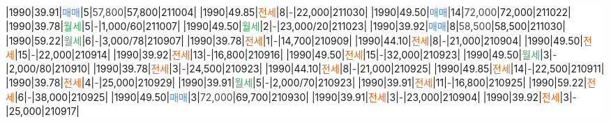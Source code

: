 |1990|39.91|<span style="color:#4285f3">매매</span>|5|<span style="color:#444444">57,800</span>|57,800|211004|
|1990|49.85|<span style="color:#ff5a00">전세</span>|8|<span style="color:#444444">-</span>|22,000|211030|
|1990|49.50|<span style="color:#4285f3">매매</span>|14|<span style="color:#444444">72,000</span>|72,000|211022|
|1990|39.78|<span style="color:#34a853">월세</span>|5|<span style="color:#444444">-</span>|1,000/60|211007|
|1990|49.50|<span style="color:#34a853">월세</span>|2|<span style="color:#444444">-</span>|23,000/20|211023|
|1990|39.92|<span style="color:#4285f3">매매</span>|8|<span style="color:#444444">58,500</span>|58,500|211030|
|1990|59.22|<span style="color:#34a853">월세</span>|6|<span style="color:#444444">-</span>|3,000/78|210907|
|1990|39.78|<span style="color:#ff5a00">전세</span>|1|<span style="color:#444444">-</span>|14,700|210909|
|1990|44.10|<span style="color:#ff5a00">전세</span>|8|<span style="color:#444444">-</span>|21,000|210904|
|1990|49.50|<span style="color:#ff5a00">전세</span>|15|<span style="color:#444444">-</span>|22,000|210914|
|1990|39.92|<span style="color:#ff5a00">전세</span>|13|<span style="color:#444444">-</span>|16,800|210916|
|1990|49.50|<span style="color:#ff5a00">전세</span>|15|<span style="color:#444444">-</span>|32,000|210923|
|1990|49.50|<span style="color:#34a853">월세</span>|3|<span style="color:#444444">-</span>|2,000/80|210910|
|1990|39.78|<span style="color:#ff5a00">전세</span>|3|<span style="color:#444444">-</span>|24,500|210923|
|1990|44.10|<span style="color:#ff5a00">전세</span>|8|<span style="color:#444444">-</span>|21,000|210925|
|1990|49.85|<span style="color:#ff5a00">전세</span>|14|<span style="color:#444444">-</span>|22,500|210911|
|1990|39.78|<span style="color:#ff5a00">전세</span>|4|<span style="color:#444444">-</span>|25,000|210929|
|1990|39.91|<span style="color:#34a853">월세</span>|5|<span style="color:#444444">-</span>|2,000/70|210923|
|1990|39.91|<span style="color:#ff5a00">전세</span>|11|<span style="color:#444444">-</span>|16,800|210925|
|1990|59.22|<span style="color:#ff5a00">전세</span>|6|<span style="color:#444444">-</span>|38,000|210925|
|1990|49.50|<span style="color:#4285f3">매매</span>|3|<span style="color:#444444">72,000</span>|69,700|210930|
|1990|39.91|<span style="color:#ff5a00">전세</span>|3|<span style="color:#444444">-</span>|23,000|210904|
|1990|39.92|<span style="color:#ff5a00">전세</span>|3|<span style="color:#444444">-</span>|25,000|210917|


<script async src="//pagead2.googlesyndication.com/pagead/js/adsbygoogle.js"></script>

<ins class="adsbygoogle"
     style="display:block"
     data-ad-client="ca-pub-2446590836940007"
     data-ad-slot="1659523306"
     data-ad-format="auto"
     data-full-width-responsive="true"></ins>
<script>
(adsbygoogle = window.adsbygoogle || []).push({});
</script>
